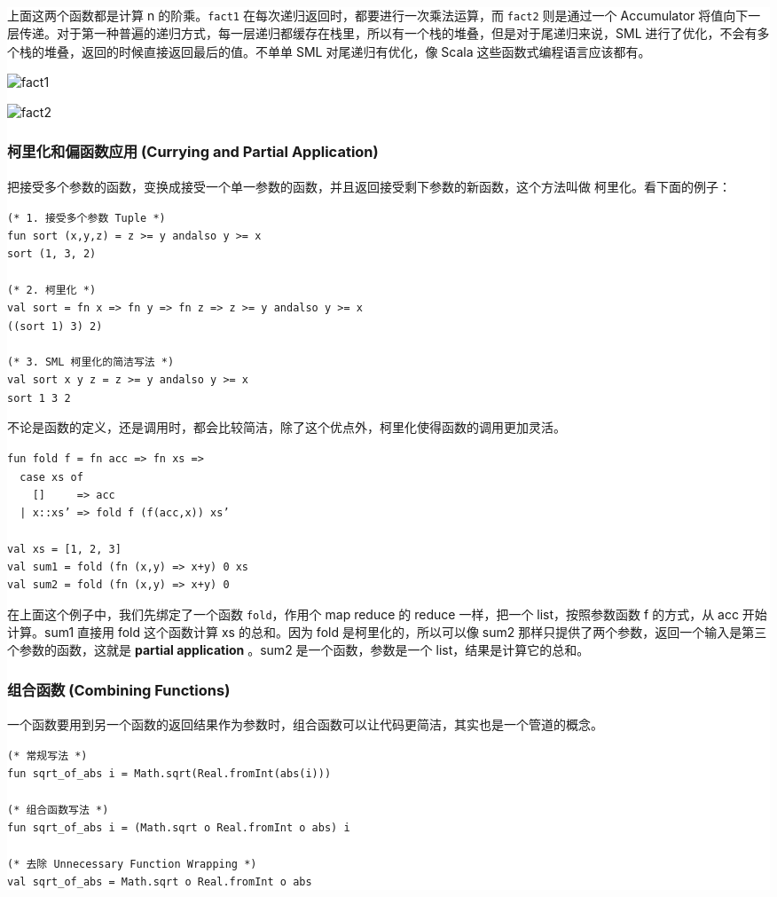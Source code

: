 上面这两个函数都是计算 n 的阶乘。`fact1` 在每次递归返回时，都要进行一次乘法运算，而 `fact2` 则是通过一个 Accumulator 将值向下一层传递。对于第一种普遍的递归方式，每一层递归都缓存在栈里，所以有一个栈的堆叠，但是对于尾递归来说，SML 进行了优化，不会有多个栈的堆叠，返回的时候直接返回最后的值。不单单 SML 对尾递归有优化，像 Scala 这些函数式编程语言应该都有。

![fact1](https://i.imgur.com/9KIA2C1.png)

![fact2](https://i.imgur.com/1i14wJ3.png)


### 柯里化和偏函数应用 (Currying and Partial Application)

把接受多个参数的函数，变换成接受一个单一参数的函数，并且返回接受剩下参数的新函数，这个方法叫做 柯里化。看下面的例子：

```
(* 1. 接受多个参数 Tuple *)
fun sort (x,y,z) = z >= y andalso y >= x
sort (1, 3, 2)

(* 2. 柯里化 *)
val sort = fn x => fn y => fn z => z >= y andalso y >= x
((sort 1) 3) 2)

(* 3. SML 柯里化的简洁写法 *)
val sort x y z = z >= y andalso y >= x
sort 1 3 2
```

不论是函数的定义，还是调用时，都会比较简洁，除了这个优点外，柯里化使得函数的调用更加灵活。

```
fun fold f = fn acc => fn xs =>
  case xs of
    []     => acc
  | x::xs’ => fold f (f(acc,x)) xs’

val xs = [1, 2, 3]
val sum1 = fold (fn (x,y) => x+y) 0 xs
val sum2 = fold (fn (x,y) => x+y) 0
```

在上面这个例子中，我们先绑定了一个函数 `fold`，作用个 map reduce 的 reduce 一样，把一个 list，按照参数函数 f 的方式，从 acc 开始计算。sum1 直接用 fold 这个函数计算 xs 的总和。因为 fold 是柯里化的，所以可以像 sum2 那样只提供了两个参数，返回一个输入是第三个参数的函数，这就是 **partial application** 。sum2 是一个函数，参数是一个 list，结果是计算它的总和。



### 组合函数 (Combining Functions)

一个函数要用到另一个函数的返回结果作为参数时，组合函数可以让代码更简洁，其实也是一个管道的概念。

```
(* 常规写法 *)
fun sqrt_of_abs i = Math.sqrt(Real.fromInt(abs(i)))

(* 组合函数写法 *)
fun sqrt_of_abs i = (Math.sqrt o Real.fromInt o abs) i

(* 去除 Unnecessary Function Wrapping *)
val sqrt_of_abs = Math.sqrt o Real.fromInt o abs
```
